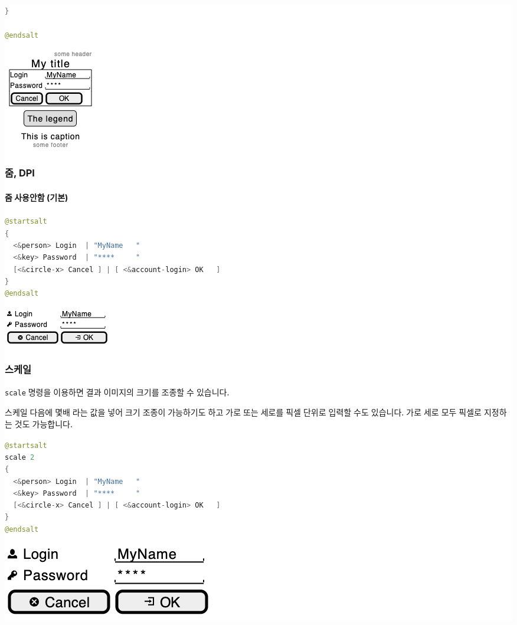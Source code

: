 ```java
}

@endsalt
```
![13-27](Captures/13-27.png)

### 줌, DPI

#### 줌 사용안함 (기본)
```java
@startsalt
{
  <&person> Login  | "MyName   "
  <&key> Password  | "****     "
  [<&circle-x> Cancel ] | [ <&account-login> OK   ]
}
@endsalt
```
![13-28](Captures/13-28.png)

### 스케일
`scale` 명령을 이용하면 결과 이미지의 크기를 조종할 수 있습니다.

스케일 다음에 몇배 라는 값을 넣어 크기 조종이 가능하기도 하고 가로 또는 세로를 픽셀 단위로 입력할 수도 있습니다. 가로 세로 모두 픽셀로 지정하는 것도 가능합니다.

```java
@startsalt
scale 2
{
  <&person> Login  | "MyName   "
  <&key> Password  | "****     "
  [<&circle-x> Cancel ] | [ <&account-login> OK   ]
}
@endsalt
```
![13-29](Captures/13-29.png)
